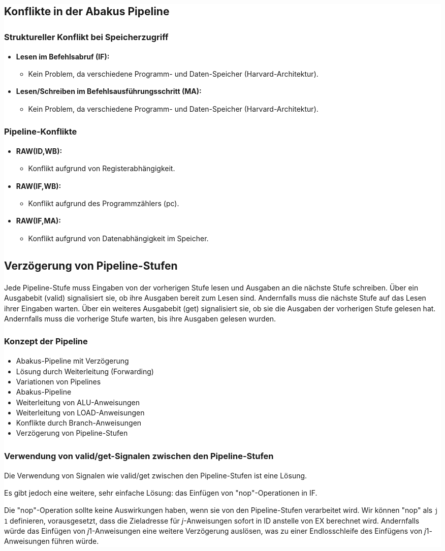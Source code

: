 ## Konflikte in der Abakus Pipeline

### Struktureller Konflikt bei Speicherzugriff

- **Lesen im Befehlsabruf (IF):**
  - Kein Problem, da verschiedene Programm- und Daten-Speicher (Harvard-Architektur).

- **Lesen/Schreiben im Befehlsausführungsschritt (MA):**
  - Kein Problem, da verschiedene Programm- und Daten-Speicher (Harvard-Architektur).

### Pipeline-Konflikte

- **RAW(ID,WB):**
  - Konflikt aufgrund von Registerabhängigkeit.

- **RAW(IF,WB):**
  - Konflikt aufgrund des Programmzählers (pc).

- **RAW(IF,MA):**
  - Konflikt aufgrund von Datenabhängigkeit im Speicher.

## Verzögerung von Pipeline-Stufen

Jede Pipeline-Stufe muss Eingaben von der vorherigen Stufe lesen und Ausgaben an die nächste Stufe schreiben. Über ein Ausgabebit (valid) signalisiert sie, ob ihre Ausgaben bereit zum Lesen sind. Andernfalls muss die nächste Stufe auf das Lesen ihrer Eingaben warten. Über ein weiteres Ausgabebit (get) signalisiert sie, ob sie die Ausgaben der vorherigen Stufe gelesen hat. Andernfalls muss die vorherige Stufe warten, bis ihre Ausgaben gelesen wurden.

### Konzept der Pipeline

- Abakus-Pipeline mit Verzögerung
- Lösung durch Weiterleitung (Forwarding)
- Variationen von Pipelines
- Abakus-Pipeline
- Weiterleitung von ALU-Anweisungen
- Weiterleitung von LOAD-Anweisungen
- Konflikte durch Branch-Anweisungen
- Verzögerung von Pipeline-Stufen

### Verwendung von valid/get-Signalen zwischen den Pipeline-Stufen

Die Verwendung von Signalen wie valid/get zwischen den Pipeline-Stufen ist eine Lösung.

Es gibt jedoch eine weitere, sehr einfache Lösung: das Einfügen von "nop"-Operationen in IF.

Die "nop"-Operation sollte keine Auswirkungen haben, wenn sie von den Pipeline-Stufen verarbeitet wird. Wir können "nop" als `j 1` definieren, vorausgesetzt, dass die Zieladresse für $j$-Anweisungen sofort in ID anstelle von EX berechnet wird. Andernfalls würde das Einfügen von $j 1$-Anweisungen eine weitere Verzögerung auslösen, was zu einer Endlosschleife des Einfügens von $j 1$-Anweisungen führen würde.
